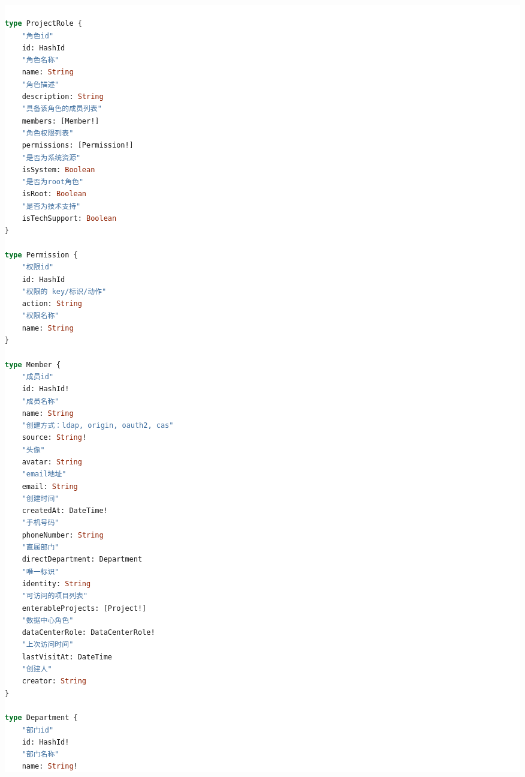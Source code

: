 ```graphql

type ProjectRole {
    "角色id"
    id: HashId
    "角色名称"
    name: String
    "角色描述"
    description: String
    "具备该角色的成员列表"
    members: [Member!] 
    "角色权限列表"
    permissions: [Permission!] 
    "是否为系统资源"
    isSystem: Boolean
    "是否为root角色"
    isRoot: Boolean
    "是否为技术支持"
    isTechSupport: Boolean
}

type Permission {
    "权限id"
    id: HashId
    "权限的 key/标识/动作"
    action: String
    "权限名称"
    name: String
}

type Member {
    "成员id"
    id: HashId!
    "成员名称"
    name: String 
    "创建方式：ldap, origin, oauth2, cas"
    source: String!
    "头像"
    avatar: String 
    "email地址"
    email: String 
    "创建时间"
    createdAt: DateTime!
    "手机号码"
    phoneNumber: String 
    "直属部门"
    directDepartment: Department 
    "唯一标识"
    identity: String
    "可访问的项目列表"
    enterableProjects: [Project!]
    "数据中心角色"
    dataCenterRole: DataCenterRole!
    "上次访问时间"
    lastVisitAt: DateTime
    "创建人"
    creator: String
}

type Department {
    "部门id"
    id: HashId!
    "部门名称"
    name: String!
```